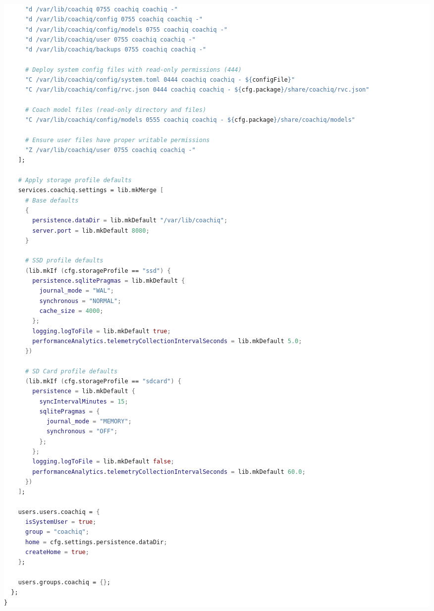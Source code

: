 ```nix
      "d /var/lib/coachiq 0755 coachiq coachiq -"
      "d /var/lib/coachiq/config 0755 coachiq coachiq -"
      "d /var/lib/coachiq/config/models 0755 coachiq coachiq -"
      "d /var/lib/coachiq/user 0755 coachiq coachiq -"
      "d /var/lib/coachiq/backups 0755 coachiq coachiq -"

      # Deploy system config files with read-only permissions (444)
      "C /var/lib/coachiq/config/system.toml 0444 coachiq coachiq - ${configFile}"
      "C /var/lib/coachiq/config/rvc.json 0444 coachiq coachiq - ${cfg.package}/share/coachiq/rvc.json"

      # Coach model files (read-only directory and files)
      "C /var/lib/coachiq/config/models 0555 coachiq coachiq - ${cfg.package}/share/coachiq/models"

      # Ensure user files have proper writable permissions
      "Z /var/lib/coachiq/user 0755 coachiq coachiq -"
    ];

    # Apply storage profile defaults
    services.coachiq.settings = lib.mkMerge [
      # Base defaults
      {
        persistence.dataDir = lib.mkDefault "/var/lib/coachiq";
        server.port = lib.mkDefault 8080;
      }

      # SSD profile defaults
      (lib.mkIf (cfg.storageProfile == "ssd") {
        persistence.sqlitePragmas = lib.mkDefault {
          journal_mode = "WAL";
          synchronous = "NORMAL";
          cache_size = 4000;
        };
        logging.logToFile = lib.mkDefault true;
        performanceAnalytics.telemetryCollectionIntervalSeconds = lib.mkDefault 5.0;
      })

      # SD Card profile defaults
      (lib.mkIf (cfg.storageProfile == "sdcard") {
        persistence = lib.mkDefault {
          syncIntervalMinutes = 15;
          sqlitePragmas = {
            journal_mode = "MEMORY";
            synchronous = "OFF";
          };
        };
        logging.logToFile = lib.mkDefault false;
        performanceAnalytics.telemetryCollectionIntervalSeconds = lib.mkDefault 60.0;
      })
    ];

    users.users.coachiq = {
      isSystemUser = true;
      group = "coachiq";
      home = cfg.settings.persistence.dataDir;
      createHome = true;
    };

    users.groups.coachiq = {};
  };
}
```

